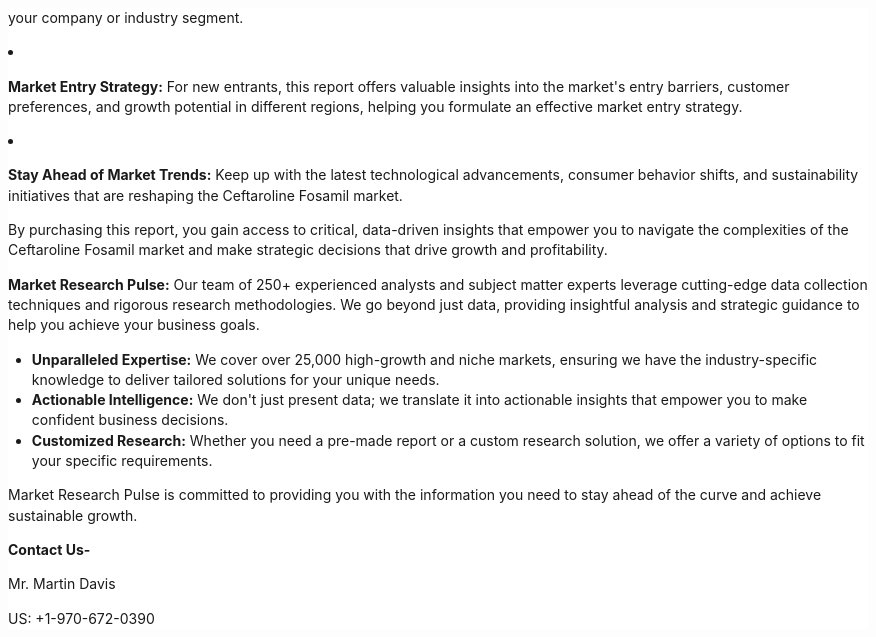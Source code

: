 your company or industry segment.</p></li><li><p><strong>Market Entry Strategy:</strong> For new entrants, this report offers valuable insights into the market's entry barriers, customer preferences, and growth potential in different regions, helping you formulate an effective market entry strategy.</p></li><li><p><strong>Stay Ahead of Market Trends:</strong> Keep up with the latest technological advancements, consumer behavior shifts, and sustainability initiatives that are reshaping the Ceftaroline Fosamil market.</p></li></ol><p>By purchasing this report, you gain access to critical, data-driven insights that empower you to navigate the complexities of the Ceftaroline Fosamil market and make strategic decisions that drive growth and profitability.</p><p><strong>Market Research Pulse:</strong>&nbsp;Our team of 250+ experienced analysts and subject matter experts leverage cutting-edge data collection techniques and rigorous research methodologies. We go beyond just data, providing insightful analysis and strategic guidance to help you achieve your business goals.</p><ul><li><strong>Unparalleled Expertise:</strong>&nbsp;We cover over 25,000 high-growth and niche markets, ensuring we have the industry-specific knowledge to deliver tailored solutions for your unique needs.</li><li><strong>Actionable Intelligence:</strong>&nbsp;We don't just present data; we translate it into actionable insights that empower you to make confident business decisions.</li><li><strong>Customized Research:</strong>&nbsp;Whether you need a pre-made report or a custom research solution, we offer a variety of options to fit your specific requirements.</li></ul><p>Market Research Pulse is committed to providing you with the information you need to stay ahead of the curve and achieve sustainable growth.</p><p><strong>Contact Us-</strong></p><p>Mr. Martin Davis</p><p>US: +1-970-672-0390</p>
